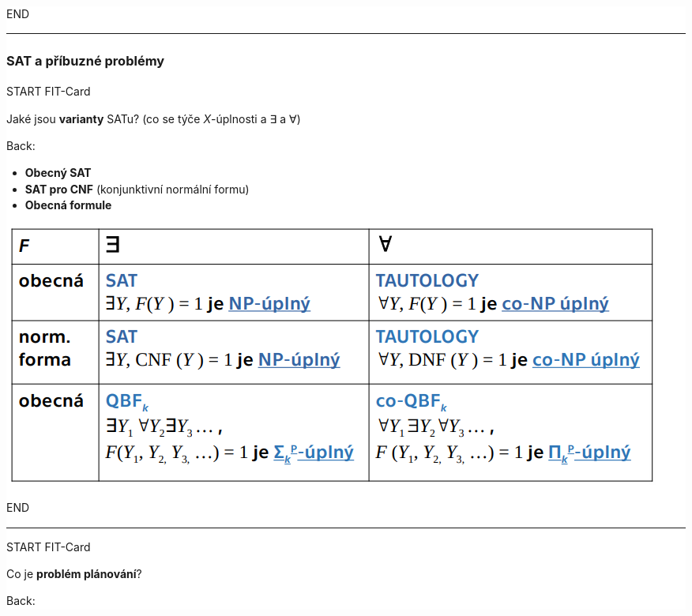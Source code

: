
END

---

### SAT a příbuzné problémy


START
FIT-Card

Jaké jsou **varianty** SATu? (co se týče $X$-úplnosti a $\exists$ a $\forall$)

Back:

- **Obecný SAT**
- **SAT pro CNF** (konjunktivní normální formu)
- **Obecná formule**

![](../../../Assets/Pasted%20image%2020241016111738.png)

END

---


START
FIT-Card

Co je **problém plánování**?

Back:

